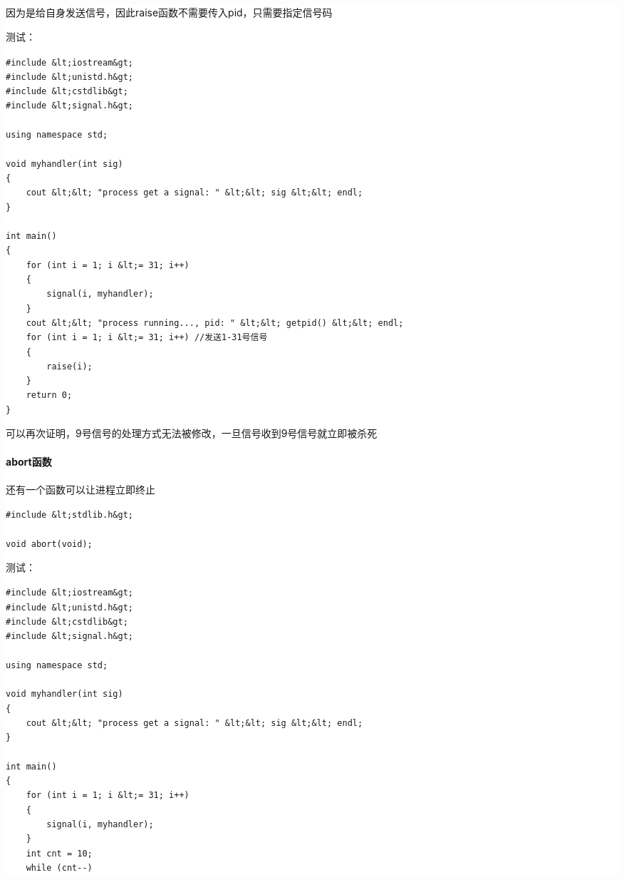 因为是给自身发送信号，因此raise函数不需要传入pid，只需要指定信号码

测试：

```
#include &lt;iostream&gt;
#include &lt;unistd.h&gt;
#include &lt;cstdlib&gt;
#include &lt;signal.h&gt;

using namespace std;

void myhandler(int sig)
{
    cout &lt;&lt; "process get a signal: " &lt;&lt; sig &lt;&lt; endl;
}

int main()
{
    for (int i = 1; i &lt;= 31; i++)
    {
        signal(i, myhandler);
    }
    cout &lt;&lt; "process running..., pid: " &lt;&lt; getpid() &lt;&lt; endl;
    for (int i = 1; i &lt;= 31; i++) //发送1-31号信号
    {
        raise(i);
    }
    return 0;
}
```

可以再次证明，9号信号的处理方式无法被修改，一旦信号收到9号信号就立即被杀死

#### abort函数 

还有一个函数可以让进程立即终止

```
#include &lt;stdlib.h&gt;

void abort(void);

```

测试：

```
#include &lt;iostream&gt;
#include &lt;unistd.h&gt;
#include &lt;cstdlib&gt;
#include &lt;signal.h&gt;

using namespace std;

void myhandler(int sig)
{
    cout &lt;&lt; "process get a signal: " &lt;&lt; sig &lt;&lt; endl;
}

int main()
{
    for (int i = 1; i &lt;= 31; i++)
    {
        signal(i, myhandler);
    }
    int cnt = 10;
    while (cnt--)
```